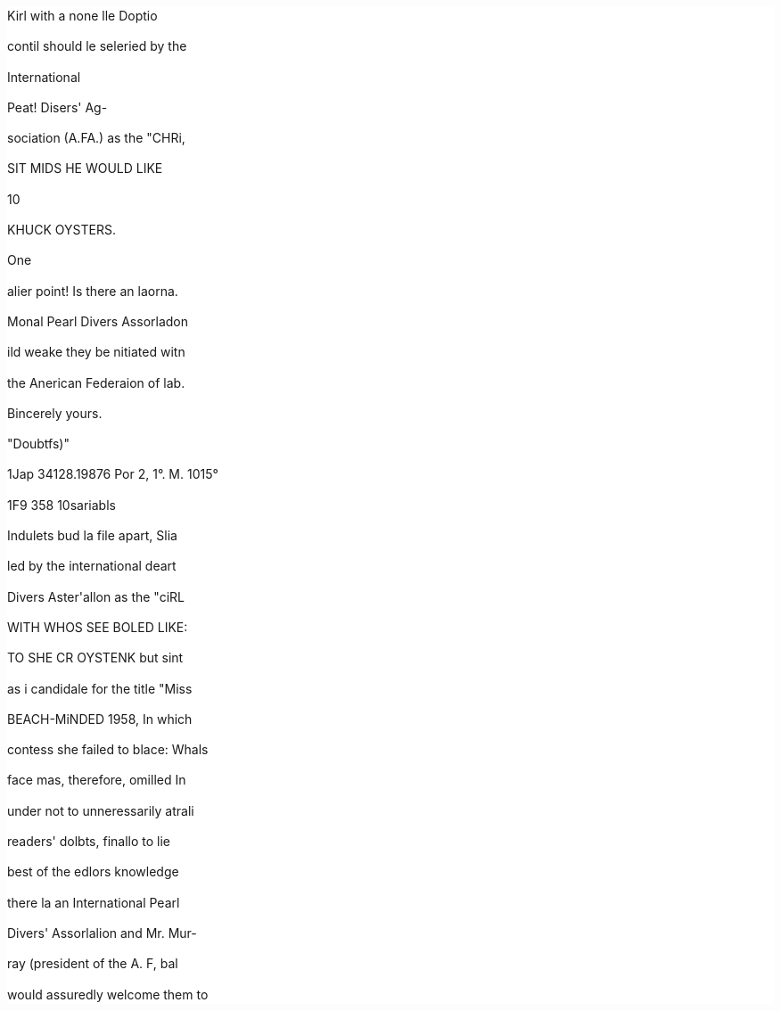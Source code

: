 Kirl with a none lle Doptio

contil should le seleried by the

International

Peat! Disers' Ag-

sociation (A.FA.) as the "CHRi,

SIT MIDS HE WOULD LIKE

10

KHUCK OYSTERS.

One

alier point! Is there an laorna.

Monal Pearl Divers Assorladon

ild weake they be nitiated witn

the Anerican Federaion of lab.

Bincerely yours.

"Doubtfs)"

1Jap 34128.19876 Por 2, 1°. M. 1015°

1F9 358 10sariabls

Indulets bud la file apart, Slia

led by the international deart

Divers Aster'allon as the "ciRL

WITH WHOS SEE BOLED LIKE:

TO SHE CR OYSTENK but sint

as i candidale for the title "Miss

BEACH-MiNDED 1958, In which

contess she failed to blace: Whals

face mas, therefore, omilled In

under not to unneressarily atrali

readers' dolbts, finallo to lie

best of the edlors knowledge

there la an International Pearl

Divers' Assorlalion and Mr. Mur-

ray (president of the A. F, bal

would assuredly welcome them to
